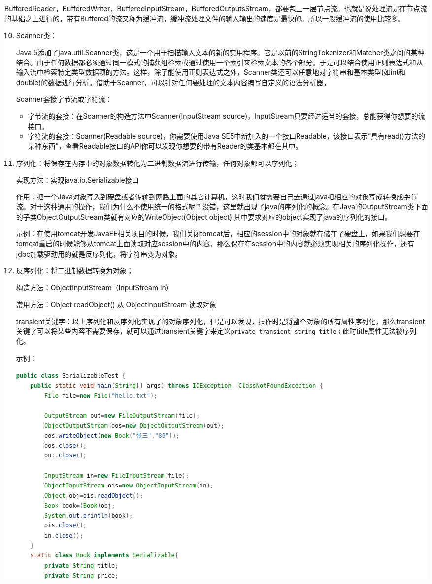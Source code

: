    BufferedReader，BufferedWriter，BufferedInputStream，BufferedOutputsStream，都要包上一层节点流。也就是说处理流是在节点流的基础之上进行的，带有Buffered的流又称为缓冲流，缓冲流处理文件的输入输出的速度是最快的。所以一般缓冲流的使用比较多。

10. Scanner类：

    Java 5添加了java.util.Scanner类，这是一个用于扫描输入文本的新的实用程序。它是以前的StringTokenizer和Matcher类之间的某种结合。由于任何数据都必须通过同一模式的捕获组检索或通过使用一个索引来检索文本的各个部分。于是可以结合使用正则表达式和从输入流中检索特定类型数据项的方法。这样，除了能使用正则表达式之外，Scanner类还可以任意地对字符串和基本类型(如int和double)的数据进行分析。借助于Scanner，可以针对任何要处理的文本内容编写自定义的语法分析器。

    Scanner套接字节流或字符流：

    - 字节流的套接：在Scanner的构造方法中Scanner(InputStream source)，InputStream只要经过适当的套接，总能获得你想要的流接口。
    - 字符流的套接：Scanner(Readable source)，你需要使用Java SE5中新加入的一个接口Readable，该接口表示“具有read()方法的某种东西”，查看Readable接口的API你可以发现你想要的带有Reader的类基本都在其中。

11. 序列化：将保存在内存中的对象数据转化为二进制数据流进行传输，任何对象都可以序列化；

    实现方法：实现java.io.Serializable接口

    作用：把一个Java对象写入到硬盘或者传输到网路上面的其它计算机，这时我们就需要自己去通过java把相应的对象写成转换成字节流。对于这种通用的操作，我们为什么不使用统一的格式呢？没错，这里就出现了java的序列化的概念。在Java的OutputStream类下面的子类ObjectOutputStream类就有对应的WriteObject(Object object) 其中要求对应的object实现了java的序列化的接口。

    示例：在使用tomcat开发JavaEE相关项目的时候，我们关闭tomcat后，相应的session中的对象就存储在了硬盘上，如果我们想要在tomcat重启的时候能够从tomcat上面读取对应session中的内容，那么保存在session中的内容就必须实现相关的序列化操作，还有jdbc加载驱动用的就是反序列化，将字符串变为对象。

12. 反序列化：将二进制数据转换为对象；

    构造方法：ObjectInputStream（InputStream in）

    常用方法：Object readObject() 从 ObjectInputStream 读取对象 

    transient关键字：以上序列化和反序列化实现了的对象序列化，但是可以发现，操作时是将整个对象的所有属性序列化，那么transient关键字可以将某些内容不需要保存，就可以通过transient关键字来定义`private transient string title；`此时title属性无法被序列化。

    示例：

    ```java
    public class SerializableTest {
        public static void main(String[] args) throws IOException, ClassNotFoundException {
            File file=new File("hello.txt");
    
            OutputStream out=new FileOutputStream(file);
            ObjectOutputStream oos=new ObjectOutputStream(out);
            oos.writeObject(new Book("张三","89"));
            oos.close();
            out.close();
    
            InputStream in=new FileInputStream(file);
            ObjectInputStream ois=new ObjectInputStream(in);
            Object obj=ois.readObject();
            Book book=(Book)obj;
            System.out.println(book);
            ois.close();
            in.close();
        }
        static class Book implements Serializable{
            private String title;
            private String price;
    